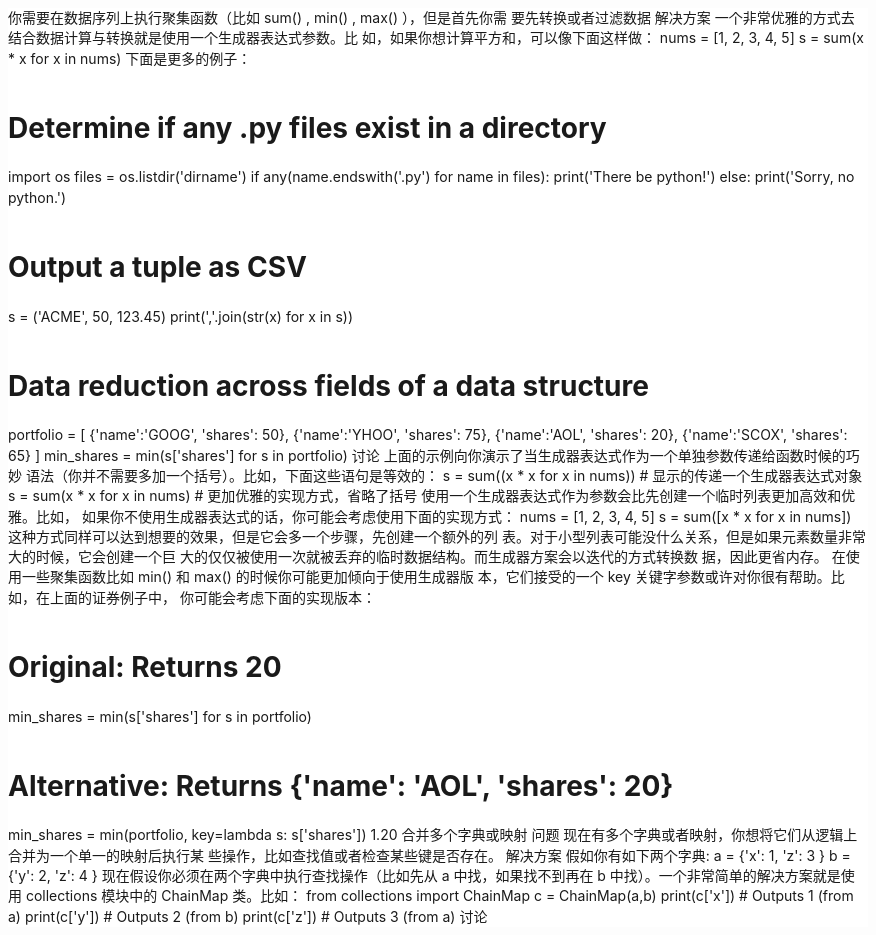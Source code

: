 你需要在数据序列上执行聚集函数（比如 sum() , min() , max() ），但是首先你需
要先转换或者过滤数据
解决方案
一个非常优雅的方式去结合数据计算与转换就是使用一个生成器表达式参数。比
如，如果你想计算平方和，可以像下面这样做：
nums = [1, 2, 3, 4, 5] s = sum(x * x for x in nums)
下面是更多的例子：
# Determine if any .py files exist in a directory
import os
files = os.listdir('dirname')
if any(name.endswith('.py') for name in files):
print('There be python!')
else:
print('Sorry, no python.')
# Output a tuple as CSV
s = ('ACME', 50, 123.45)
print(','.join(str(x) for x in s))
# Data reduction across fields of a data structure
portfolio = [ {'name':'GOOG', 'shares': 50},
{'name':'YHOO', 'shares': 75},
{'name':'AOL', 'shares': 20},
{'name':'SCOX', 'shares': 65} ]
min_shares = min(s['shares'] for s in portfolio)
讨论
上面的示例向你演示了当生成器表达式作为一个单独参数传递给函数时候的巧妙
语法（你并不需要多加一个括号）。比如，下面这些语句是等效的：
s = sum((x * x for x in nums)) # 显示的传递一个生成器表达式对象
s = sum(x * x for x in nums) # 更加优雅的实现方式，省略了括号
使用一个生成器表达式作为参数会比先创建一个临时列表更加高效和优雅。比如，
如果你不使用生成器表达式的话，你可能会考虑使用下面的实现方式：
nums = [1, 2, 3, 4, 5] s = sum([x * x for x in nums])
这种方式同样可以达到想要的效果，但是它会多一个步骤，先创建一个额外的列
表。对于小型列表可能没什么关系，但是如果元素数量非常大的时候，它会创建一个巨
大的仅仅被使用一次就被丢弃的临时数据结构。而生成器方案会以迭代的方式转换数
据，因此更省内存。
在使用一些聚集函数比如 min() 和 max() 的时候你可能更加倾向于使用生成器版
本，它们接受的一个 key 关键字参数或许对你很有帮助。比如，在上面的证券例子中，
你可能会考虑下面的实现版本：
# Original: Returns 20
min_shares = min(s['shares'] for s in portfolio)
# Alternative: Returns {'name': 'AOL', 'shares': 20}
min_shares = min(portfolio, key=lambda s: s['shares'])
1.20 合并多个字典或映射
问题
现在有多个字典或者映射，你想将它们从逻辑上合并为一个单一的映射后执行某
些操作，比如查找值或者检查某些键是否存在。
解决方案
假如你有如下两个字典: a = {'x': 1, 'z': 3 } b = {'y': 2, 'z': 4 }
现在假设你必须在两个字典中执行查找操作（比如先从 a 中找，如果找不到再在 b
中找）。一个非常简单的解决方案就是使用 collections 模块中的 ChainMap 类。比如：
from collections import ChainMap
c = ChainMap(a,b)
print(c['x']) # Outputs 1 (from a)
print(c['y']) # Outputs 2 (from b)
print(c['z']) # Outputs 3 (from a)
讨论